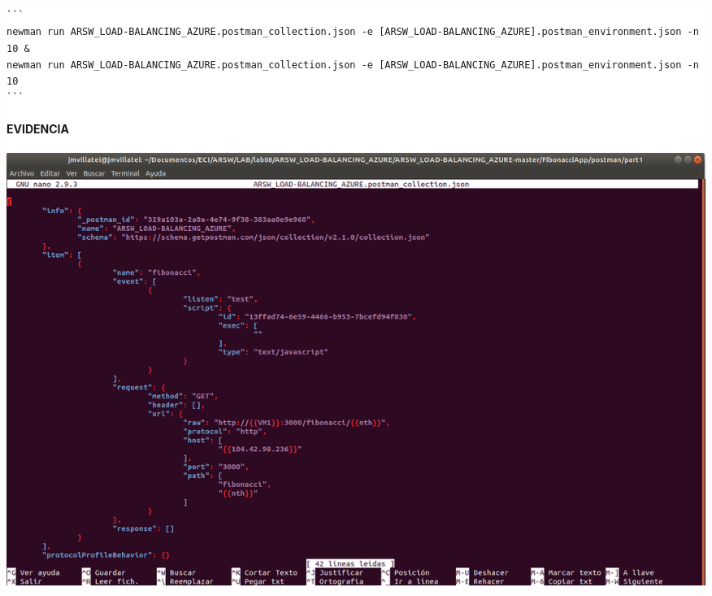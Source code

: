     ```
    newman run ARSW_LOAD-BALANCING_AZURE.postman_collection.json -e [ARSW_LOAD-BALANCING_AZURE].postman_environment.json -n 10 &
    newman run ARSW_LOAD-BALANCING_AZURE.postman_collection.json -e [ARSW_LOAD-BALANCING_AZURE].postman_environment.json -n 10
    ```

#### EVIDENCIA
![evidencia conexion](https://github.com/jchirivi97/Laboratorio-8--AZURE-LOAD-BALANCING/blob/master/images/part1/evidencias/14-lab08-part1-9.png)
